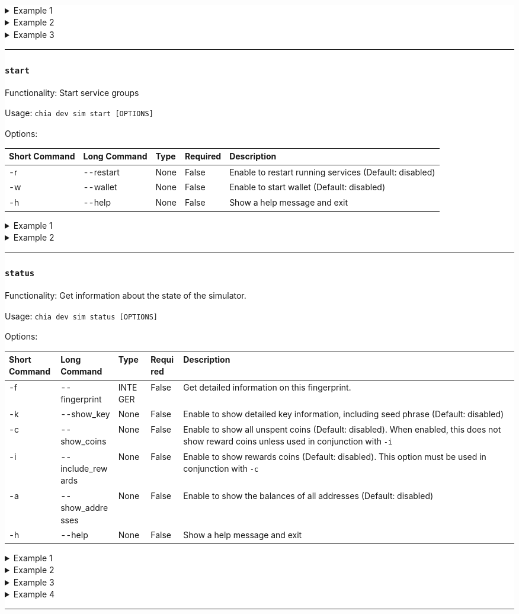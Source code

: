 <details><summary>Example 1</summary></details>

<details><summary>Example 2</summary></details>

<details><summary>Example 3</summary></details>

---

### `start`

Functionality: Start service groups

Usage: `chia dev sim start [OPTIONS]`

Options:

| Short Command | Long Command | Type | Required | Description                                                                               |
| :------------ | :----------- | :--- | :------- | :---------------------------------------------------------------------------------------- |
| -r            | --restart    | None | False    | Enable to restart running services (Default: disabled) |
| -w            | --wallet     | None | False    | Enable to start wallet (Default: disabled)             |
| -h            | --help       | None | False    | Show a help message and exit                                                              |

<details><summary>Example 1</summary></details>

<details><summary>Example 2</summary></details>

---

### `status`

Functionality: Get information about the state of the simulator.

Usage: `chia dev sim status [OPTIONS]`

Options:

| Short Command | Long Command                           | Type    | Required | Description                                                                                                                                                                                 |
| :------------ | :------------------------------------- | :------ | :------- | :------------------------------------------------------------------------------------------------------------------------------------------------------------------------------------------ |
| -f            | --fingerprint                          | INTEGER | False    | Get detailed information on this fingerprint.                                                                                                                               |
| -k            | --show_key        | None    | False    | Enable to show detailed key information, including seed phrase (Default: disabled)                                                                       |
| -c            | --show_coins      | None    | False    | Enable to show all unspent coins (Default: disabled). When enabled, this does not show reward coins unless used in conjunction with `-i` |
| -i            | --include_rewards | None    | False    | Enable to show rewards coins (Default: disabled). This option must be used in conjunction with `-c`                                      |
| -a            | --show_addresses  | None    | False    | Enable to show the balances of all addresses (Default: disabled)                                                                                         |
| -h            | --help                                 | None    | False    | Show a help message and exit                                                                                                                                                                |

<details><summary>Example 1</summary></details>

<details><summary>Example 2</summary></details>

<details><summary>Example 3</summary></details>

<details><summary>Example 4</summary></details>

---